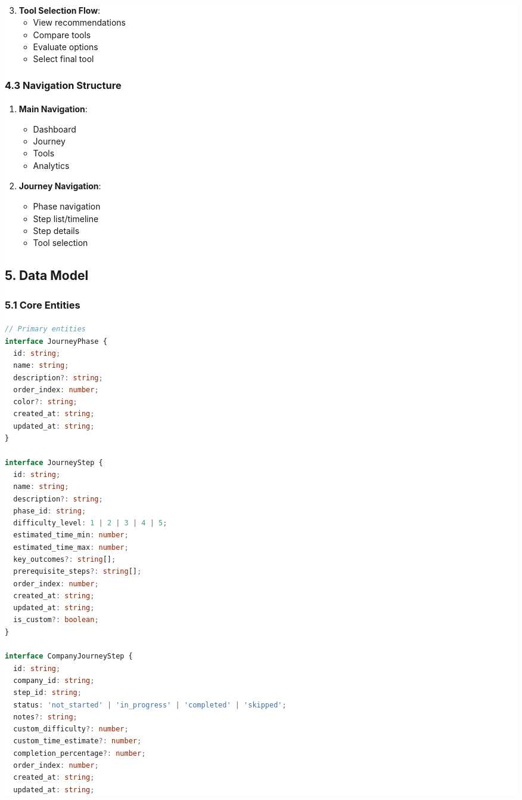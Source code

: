 3. **Tool Selection Flow**:
   - View recommendations
   - Compare tools
   - Evaluate options
   - Select final tool

### 4.3 Navigation Structure

1. **Main Navigation**:
   - Dashboard
   - Journey
   - Tools
   - Analytics

2. **Journey Navigation**:
   - Phase navigation
   - Step list/timeline
   - Step details
   - Tool selection

## 5. Data Model

### 5.1 Core Entities

```typescript
// Primary entities
interface JourneyPhase {
  id: string;
  name: string;
  description?: string;
  order_index: number;
  color?: string;
  created_at: string;
  updated_at: string;
}

interface JourneyStep {
  id: string;
  name: string;
  description?: string;
  phase_id: string;
  difficulty_level: 1 | 2 | 3 | 4 | 5;
  estimated_time_min: number;
  estimated_time_max: number;
  key_outcomes?: string[];
  prerequisite_steps?: string[];
  order_index: number;
  created_at: string;
  updated_at: string;
  is_custom?: boolean;
}

interface CompanyJourneyStep {
  id: string;
  company_id: string;
  step_id: string;
  status: 'not_started' | 'in_progress' | 'completed' | 'skipped';
  notes?: string;
  custom_difficulty?: number;
  custom_time_estimate?: number;
  completion_percentage?: number;
  order_index: number;
  created_at: string;
  updated_at: string;
```